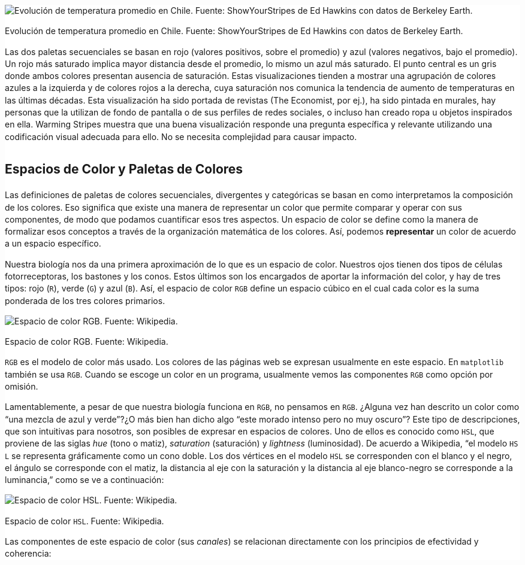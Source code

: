 ![Evolución de temperatura promedio en Chile. Fuente: ShowYourStripes de Ed Hawkins con datos de Berkeley Earth.](http://datagramas.cl/courses/infovis/09_colores/images/_stripes_SOUTH_AMERICA-Chile--1901-2019-BK-withlabels_hu7517afac12c0c214b9373b17ad6ec2ac_67237_660x0_resize_box_3.png)

Evolución de temperatura promedio en Chile. Fuente: ShowYourStripes de Ed Hawkins con datos de Berkeley Earth.

Las dos paletas secuenciales se basan en rojo (valores positivos, sobre el promedio) y azul (valores negativos, bajo el promedio). Un rojo más saturado implica mayor distancia desde el promedio, lo mismo un azul más saturado. El punto central es un gris donde ambos colores presentan ausencia de saturación. Estas visualizaciones tienden a mostrar una agrupación de colores azules a la izquierda y de colores rojos a la derecha, cuya saturación nos comunica la tendencia de aumento de temperaturas en las últimas décadas. Esta visualización ha sido portada de revistas (The Economist, por ej.), ha sido pintada en murales, hay personas que la utilizan de fondo de pantalla o de sus perfiles de redes sociales, o incluso han creado ropa u objetos inspirados en ella. Warming Stripes muestra que una buena visualización responde una pregunta específica y relevante utilizando una codificación visual adecuada para ello. No se necesita complejidad para causar impacto.

## Espacios de Color y Paletas de Colores 

Las definiciones de paletas de colores secuenciales, divergentes y categóricas se basan en como interpretamos la composición de los colores. Eso significa que existe una manera de representar un color que permite comparar y operar con sus componentes, de modo que podamos cuantificar esos tres aspectos. Un espacio de color se define como la manera de formalizar esos conceptos a través de la organización matemática de los colores. Así, podemos **representar** un color de acuerdo a un espacio específico.

Nuestra biología nos da una primera aproximación de lo que es un espacio de color. Nuestros ojos tienen dos tipos de células fotorreceptoras, los bastones y los conos. Estos últimos son los encargados de aportar la información del color, y hay de tres tipos: rojo (`R`), verde (`G`) y azul (`B`). Así, el espacio de color `RGB` define un espacio cúbico en el cual cada color es la suma ponderada de los tres colores primarios.

![Espacio de color RGB. Fuente: Wikipedia.](http://datagramas.cl/courses/infovis/09_colores/images/color_rgb_huce01328d0f6f09ceb7884bf00d6c658b_460666_660x0_resize_box_3.png)

Espacio de color RGB. Fuente: Wikipedia.

`RGB` es el modelo de color más usado. Los colores de las páginas web se expresan usualmente en este espacio. En `matplotlib` también se usa `RGB`. Cuando se escoge un color en un programa, usualmente vemos las componentes `RGB` como opción por omisión.

Lamentablemente, a pesar de que nuestra biología funciona en `RGB`, no pensamos en `RGB`. ¿Alguna vez han descrito un color como “una mezcla de azul y verde”?¿O más bien han dicho algo “este morado intenso pero no muy oscuro”? Este tipo de descripciones, que son intuitivas para nosotros, son posibles de expresar en espacios de colores. Uno de ellos es conocido como `HSL`, que proviene de las siglas _hue_ (tono o matiz), _saturation_ (saturación) y _lightness_ (luminosidad). De acuerdo a Wikipedia, “el modelo `HSL` se representa gráficamente como un cono doble. Los dos vértices en el modelo `HSL` se corresponden con el blanco y el negro, el ángulo se corresponde con el matiz, la distancia al eje con la saturación y la distancia al eje blanco-negro se corresponde a la luminancia,” como se ve a continuación:

![Espacio de color <code>HSL</code>. Fuente: Wikipedia.](http://datagramas.cl/courses/infovis/09_colores/images/color_hsl_hu464b4907a041bc3a38945618bc744479_1115058_660x0_resize_box_3.png)

Espacio de color `HSL`. Fuente: Wikipedia.

Las componentes de este espacio de color (sus _canales_) se relacionan directamente con los principios de efectividad y coherencia:
